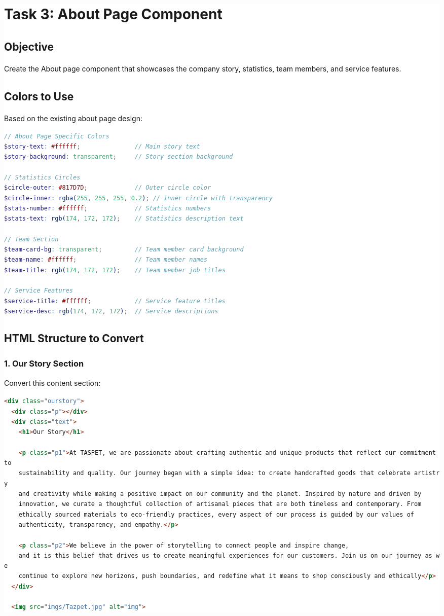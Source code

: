 # Task 3: About Page Component

## Objective
Create the About page component that showcases the company story, statistics, team members, and service features.

## Colors to Use
Based on the existing about page design:

```scss
// About Page Specific Colors
$story-text: #ffffff;               // Main story text
$story-background: transparent;     // Story section background

// Statistics Circles
$circle-outer: #817D7D;             // Outer circle color
$circle-inner: rgba(255, 255, 255, 0.2); // Inner circle with transparency
$stats-number: #ffffff;             // Statistics numbers
$stats-text: rgb(174, 172, 172);    // Statistics description text

// Team Section
$team-card-bg: transparent;         // Team member card background
$team-name: #ffffff;                // Team member names
$team-title: rgb(174, 172, 172);    // Team member job titles

// Service Features
$service-title: #ffffff;            // Service feature titles
$service-desc: rgb(174, 172, 172);  // Service descriptions
```

## HTML Structure to Convert

### 1. Our Story Section
Convert this content section:

```html
<div class="ourstory">
  <div class="p"></div>
  <div class="text">
    <h1>Our Story</h1>
    
    <p class="p1">At TASPET, we are passionate about crafting authentic and unique products that reflect our commitment to
    sustainability and quality. Our journey began with a simple idea: to create handcrafted goods that celebrate artistry
    and creativity while making a positive impact on our community and the planet. Inspired by nature and driven by
    innovation, we curate a thoughtful collection of artisanal pieces that are both timeless and contemporary. From
    ethically sourced materials to eco-friendly practices, every aspect of our process is guided by our values of
    authenticity, transparency, and empathy.</p>

    <p class="p2">We believe in the power of storytelling to connect people and inspire change,
    and it is this belief that drives us to create meaningful experiences for our customers. Join us on our journey as we
    continue to explore new horizons, push boundaries, and redefine what it means to shop consciously and ethically</p>
  </div>
  
  <img src="imgs/Tazpet.jpg" alt="img">
```